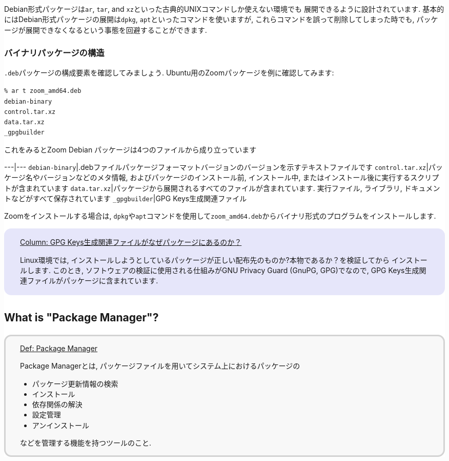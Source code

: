 Debian形式パッケージは`ar`, `tar`, and `xz`といった古典的UNIXコマンドしか使えない環境でも
展開できるように設計されています. 
基本的にはDebian形式パッケージの展開は`dpkg`, `apt`といったコマンドを使いますが, 
これらコマンドを誤って削除してしまった時でも, パッケージが展開できなくなるという事態を回避することができます.

</div>


### バイナリパッケージの構造

`.deb`パッケージの構成要素を確認してみましょう. Ubuntu用のZoomパッケージを例に確認してみます:

```zsh
% ar t zoom_amd64.deb
debian-binary
control.tar.xz
data.tar.xz
_gpgbuilder
```

これをみるとZoom Debian パッケージは4つのファイルから成り立っています

---|---
`debian-binary`|.debファイルパッケージフォーマットバージョンのバージョンを示すテキストファイルです
`control.tar.xz`|パッケージ名やバージョンなどのメタ情報, およびパッケージのインストール前, インストール中, またはインストール後に実行するスクリプトが含まれています
`data.tar.xz`|パッケージから展開されるすべてのファイルが含まれています. 実行ファイル, ライブラリ, ドキュメントなどがすべて保存されています
`_gpgbuilder`|GPG Keys生成関連ファイル

Zoomをインストールする場合は, `dpkg`や`apt`コマンドを使用して`zoom_amd64.deb`からバイナリ形式のプログラムをインストールします.

<div style='padding-left: 2em; padding-right: 2em; border-radius: 1em; border-style:solid; border-color:#e6e6fa; background-color:#e6e6fa'>
<p class="h4"><ins>Column: GPG Keys生成関連ファイルがなぜパッケージにあるのか？</ins></p>

Linux環境では, インストールしようとしているパッケージが正しい配布先のものか?本物であるか？を検証してから インストールします. 
このとき, ソフトウェアの検証に使用される仕組みがGNU Privacy Guard (GnuPG, GPG)でなので, 
GPG Keys生成関連ファイルがパッケージに含まれています.

</div>



## What is "Package Manager"?

<div style='padding-left: 2em; padding-right: 2em; border-radius: 1em; border-style:solid; border-color:#D3D3D3; background-color:#F8F8F8'>
<p class="h4"><ins>Def: Package Manager</ins></p>

Package Managerとは, パッケージファイルを用いてシステム上におけるパッケージの

- パッケージ更新情報の検索
- インストール
- 依存関係の解決
- 設定管理
- アンインストール

などを管理する機能を持つツールのこと.
